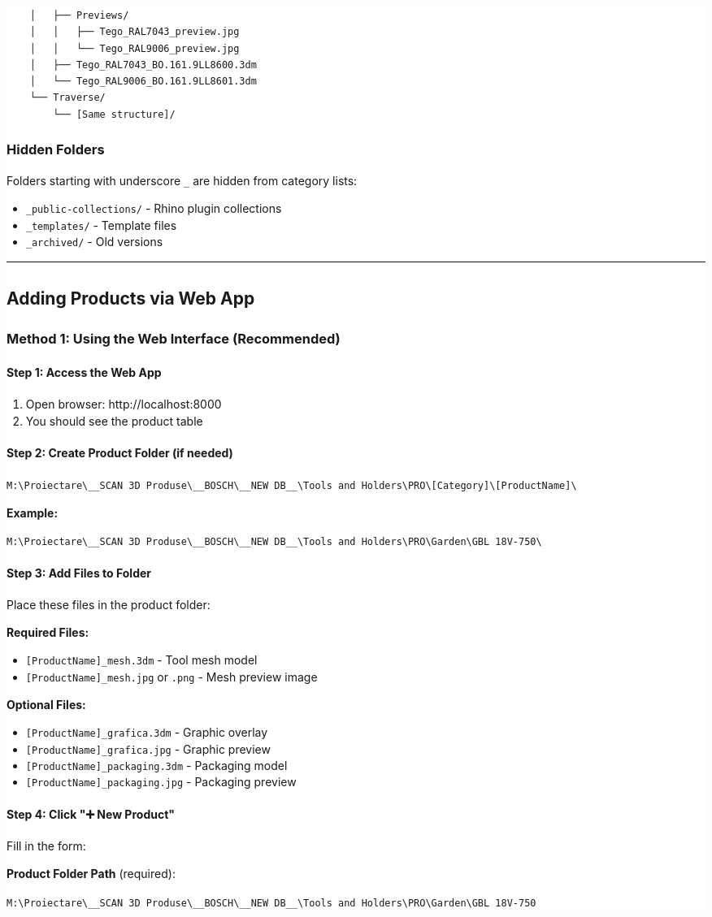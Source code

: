 ```
    │   ├── Previews/
    │   │   ├── Tego_RAL7043_preview.jpg
    │   │   └── Tego_RAL9006_preview.jpg
    │   ├── Tego_RAL7043_BO.161.9LL8600.3dm
    │   └── Tego_RAL9006_BO.161.9LL8601.3dm
    └── Traverse/
        └── [Same structure]/
```

### Hidden Folders
Folders starting with underscore `_` are hidden from category lists:
- `_public-collections/` - Rhino plugin collections
- `_templates/` - Template files
- `_archived/` - Old versions

---

## Adding Products via Web App

### Method 1: Using the Web Interface (Recommended)

#### Step 1: Access the Web App
1. Open browser: http://localhost:8000
2. You should see the product table

#### Step 2: Create Product Folder (if needed)
```
M:\Proiectare\__SCAN 3D Produse\__BOSCH\__NEW DB__\Tools and Holders\PRO\[Category]\[ProductName]\
```

**Example:**
```
M:\Proiectare\__SCAN 3D Produse\__BOSCH\__NEW DB__\Tools and Holders\PRO\Garden\GBL 18V-750\
```

#### Step 3: Add Files to Folder
Place these files in the product folder:

**Required Files:**
- `[ProductName]_mesh.3dm` - Tool mesh model
- `[ProductName]_mesh.jpg` or `.png` - Mesh preview image

**Optional Files:**
- `[ProductName]_grafica.3dm` - Graphic overlay
- `[ProductName]_grafica.jpg` - Graphic preview
- `[ProductName]_packaging.3dm` - Packaging model
- `[ProductName]_packaging.jpg` - Packaging preview

#### Step 4: Click "➕ New Product"

Fill in the form:

**Product Folder Path** (required):
```
M:\Proiectare\__SCAN 3D Produse\__BOSCH\__NEW DB__\Tools and Holders\PRO\Garden\GBL 18V-750
```

